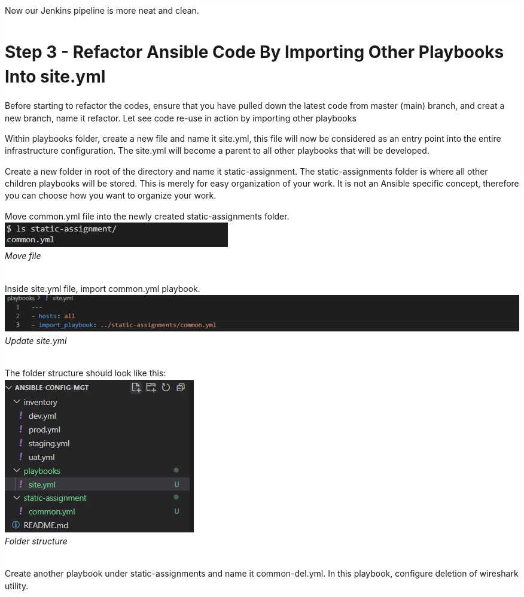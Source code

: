 Now our Jenkins pipeline is more neat and clean.

# **Step 3 - Refactor Ansible Code By Importing Other Playbooks Into site.yml** 
Before starting to refactor the codes, ensure that you have pulled down the latest code from master (main) branch, and creat a new branch, name it refactor. Let see code re-use in action by importing other playbooks   

Within playbooks folder, create a new file and name it site.yml, this file will now be considered as an entry point into the entire infrastructure configuration. The site.yml will become a parent to all other playbooks that will be developed.   

Create a new folder in root of the directory and name it static-assignment. The static-assignments folder is where all other children playbooks will be stored. This is merely for easy organization of your work. It is not an Ansible specific concept, therefore you can choose how you want to organize your work.

Move common.yml file into the newly created static-assignments folder.      
![move file](../screenshots/project12/move_file.jpg)   
*Move file*  
<br>

Inside site.yml file, import common.yml playbook.   
![update site.yml](../screenshots/project12/update_siteyml.jpg)
*Update site.yml*  
<br>

The folder structure should look like this:   
![folder structure](../screenshots/project12/folder_structure.jpg)   
*Folder structure*  
<br>

Create another playbook under static-assignments and name it common-del.yml. In this playbook, configure deletion of wireshark utility.